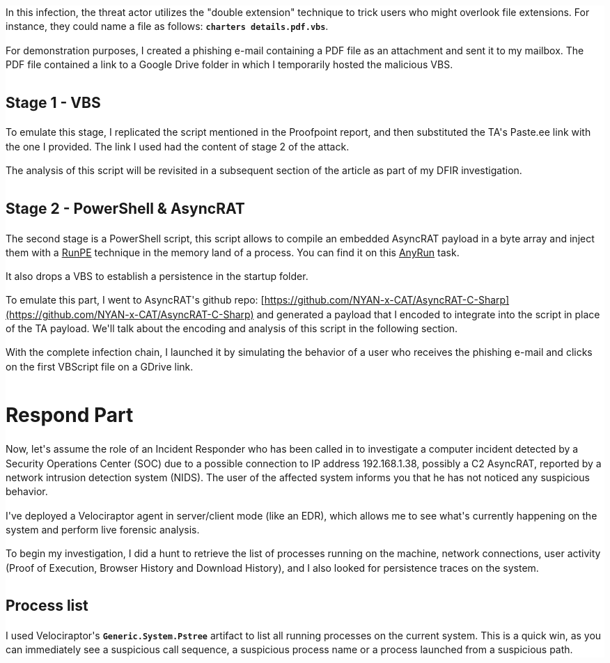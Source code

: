 In this infection, the threat actor utilizes the "double extension" technique to trick users who might overlook file extensions. For instance, they could name a file as follows: **``charters details.pdf.vbs``**.

For demonstration purposes, I created a phishing e-mail containing a PDF file as an attachment and sent it to my mailbox. The PDF file contained a link to a Google Drive folder in which I temporarily hosted the malicious VBS.

## Stage 1 - VBS

To emulate this stage, I replicated the script mentioned in the Proofpoint report, and then substituted the TA's Paste.ee link with the one I provided. The link I used had the content of stage 2 of the attack.

The analysis of this script will be revisited in a subsequent section of the article as part of my DFIR investigation.

## Stage 2 - PowerShell & AsyncRAT

The second stage is a PowerShell script, this script allows to compile an embedded AsyncRAT payload in a byte array and inject them with a [RunPE](https://github.com/NYAN-x-CAT/CSharp-RunPE) technique in the memory land of a process. You can find it on this [AnyRun]( https://app.any.run/tasks/5f25a741-686d-4db3-920d-07b97b6e20c3/) task.

It also drops a VBS to establish a persistence in the startup folder.

To emulate this part, I went to AsyncRAT's github repo: [https://github.com/NYAN-x-CAT/AsyncRAT-C-Sharp](https://github.com/NYAN-x-CAT/AsyncRAT-C-Sharp) and generated a payload that I encoded to integrate into the script in place of the TA payload. We'll talk about the encoding and analysis of this script in the following section.

With the complete infection chain, I launched it by simulating the behavior of a user who receives the phishing e-mail and clicks on the first VBScript file on a GDrive link.

# Respond Part

Now, let's assume the role of an Incident Responder who has been called in to investigate a computer incident detected by a Security Operations Center (SOC) due to a possible connection to IP address 192.168.1.38, possibly a C2 AsyncRAT, reported by a network intrusion detection system (NIDS). The user of the affected system informs you that he has not noticed any suspicious behavior.

I've deployed a Velociraptor agent in server/client mode (like an EDR), which allows me to see what's currently happening on the system and perform live forensic analysis.

To begin my investigation, I did a hunt to retrieve the list of processes running on the machine, network connections, user activity (Proof of Execution, Browser History and Download History), and I also looked for persistence traces on the system.

## Process list

I used Velociraptor's **``Generic.System.Pstree``** artifact to list all running processes on the current system. This is a quick win, as you can immediately see a suspicious call sequence, a suspicious process name or a process launched from a suspicious path.
